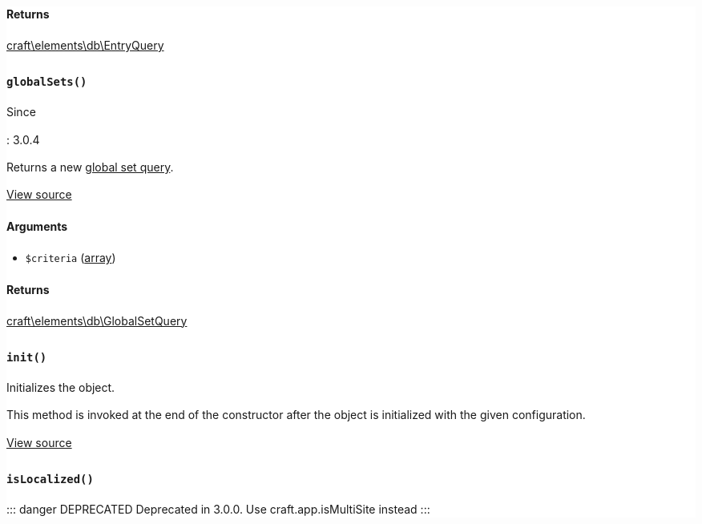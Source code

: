 #### Returns

[craft\elements\db\EntryQuery](craft-elements-db-entryquery.md)



### `globalSets()`



Since

:   3.0.4



Returns a new [global set query](https://docs.craftcms.com/v3/dev/element-queries/global-set-queries.html).




[View source](https://github.com/craftcms/cms/blob/master/src/web/twig/variables/CraftVariable.php#L254-L259)


#### Arguments

- `$criteria` ([array](http://php.net/language.types.array))

#### Returns

[craft\elements\db\GlobalSetQuery](craft-elements-db-globalsetquery.md)



### `init()`





Initializes the object.



This method is invoked at the end of the constructor after the object is initialized with the
given configuration.




[View source](https://github.com/craftcms/cms/blob/master/src/web/twig/variables/CraftVariable.php#L129-L138)






### `isLocalized()`

::: danger DEPRECATED
Deprecated in 3.0.0. Use craft.app.isMultiSite instead
:::


